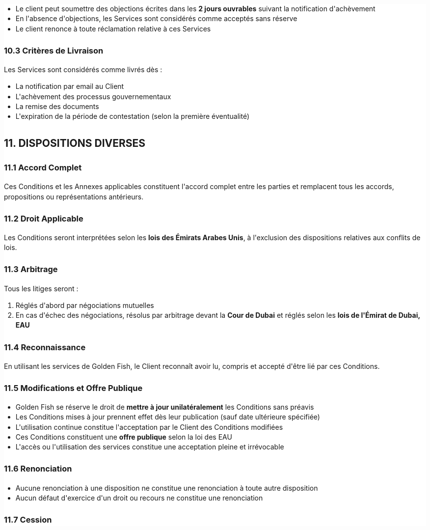 - Le client peut soumettre des objections écrites dans les **2 jours ouvrables** suivant la notification d'achèvement
- En l'absence d'objections, les Services sont considérés comme acceptés sans réserve
- Le client renonce à toute réclamation relative à ces Services

### 10.3 Critères de Livraison

Les Services sont considérés comme livrés dès :

- La notification par email au Client
- L'achèvement des processus gouvernementaux
- La remise des documents
- L'expiration de la période de contestation (selon la première éventualité)

## 11. DISPOSITIONS DIVERSES

### 11.1 Accord Complet

Ces Conditions et les Annexes applicables constituent l'accord complet entre les parties et remplacent tous les accords, propositions ou représentations antérieurs.

### 11.2 Droit Applicable

Les Conditions seront interprétées selon les **lois des Émirats Arabes Unis**, à l'exclusion des dispositions relatives aux conflits de lois.

### 11.3 Arbitrage

Tous les litiges seront :

1. Réglés d'abord par négociations mutuelles
2. En cas d'échec des négociations, résolus par arbitrage devant la **Cour de Dubai** et réglés selon les **lois de l'Émirat de Dubai, EAU**

### 11.4 Reconnaissance

En utilisant les services de Golden Fish, le Client reconnaît avoir lu, compris et accepté d'être lié par ces Conditions.

### 11.5 Modifications et Offre Publique

- Golden Fish se réserve le droit de **mettre à jour unilatéralement** les Conditions sans préavis
- Les Conditions mises à jour prennent effet dès leur publication (sauf date ultérieure spécifiée)
- L'utilisation continue constitue l'acceptation par le Client des Conditions modifiées
- Ces Conditions constituent une **offre publique** selon la loi des EAU
- L'accès ou l'utilisation des services constitue une acceptation pleine et irrévocable

### 11.6 Renonciation

- Aucune renonciation à une disposition ne constitue une renonciation à toute autre disposition
- Aucun défaut d'exercice d'un droit ou recours ne constitue une renonciation

### 11.7 Cession
